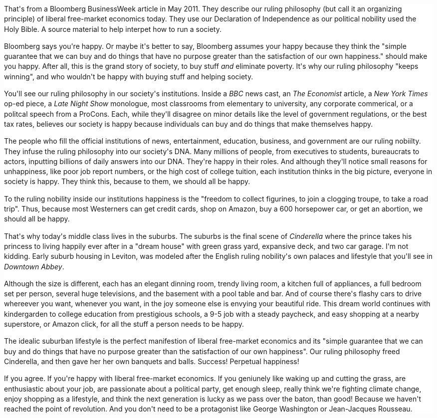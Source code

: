 That's from a Bloomberg BusinessWeek article in May 2011. They describe our ruling philosophy (but call it an organizing principle) of liberal free-market economics today. They use our Declaration of Independence as our political nobility used the Holy Bible. A source material to help interpet how to run a society.

Bloomberg says you're happy. Or maybe it's better to say, Bloomberg assumes your happy because they think the "simple guarantee that we can buy and do things that have no purpose greater than the satisfaction of our own happiness." should make you happy. After all, this is the grand story of society, to buy stuff _and_ eliminate poverty. It's why our ruling philosophy "keeps winning", and who wouldn't be happy with buying stuff and helping society.

You'll see our ruling philosophy in our society's institutions. Inside a _BBC_ news cast, an _The Economist_ article, a _New York Times_ op-ed piece, a _Late Night Show_ monologue, most classrooms from elementary to university, any corporate commerical, or a politcal speech from a ProCons. Each, while they'll disagree on minor details like the level of government regulations, or the best tax rates, believes our society is happy because individuals can buy and do things that make themselves happy.

The people who fill the official institutions of news, entertainment, education, business, and government are our ruling nobiilty. They infuse the ruling philosophy into our society's DNA. Many millions of people, from executives to students, bureaucrats to actors, inputting billions of daily answers into our DNA. They're happy in their roles. And although they'll notice small reasons for unhappiness, like poor job report numbers, or the high cost of college tuition, each institution thinks in the big picture, everyone in society is happy. They think this, because to them, we should all be happy.

To the ruling nobility inside our institutions happiness is the "freedom to collect figurines, to join a clogging troupe, to take a road trip". Thus, because most Westerners can get credit cards, shop on Amazon, buy a 600 horsepower car, or get an abortion, we should all be happy.

That's why today's middle class lives in the suburbs. The suburbs is the final scene of _Cinderella_ where the prince takes his princess to living happily ever after in a "dream house" with green grass yard, expansive deck, and two car garage. I'm not kidding. Early suburb housing in Leviton, was modeled after the English ruling nobility's own palaces and lifestyle that you'll see in _Downtown Abbey_.

Although the size is different, each has an elegant dinning room, trendy living room, a kitchen full of appliances, a full bedroom set per person, several huge televisions, and the basement with a pool table and bar. And of course there's flashy cars to drive whereever you want, whenever you want, in the joy someone else is envying your beautiful ride. This dream world continues with kindergarden to college education from prestigious schools, a 9-5 job with a steady paycheck, and easy shopping at a nearby superstore, or Amazon click, for all the stuff a person needs to be happy.

The idealic suburban lifestyle is the perfect manifestion of liberal free-market economics and its "simple guarantee that we can buy and do things that have no purpose greater than the satisfaction of our own happiness". Our ruling philosophy freed Cinderella, and then gave her her own banquets and balls. Success! Perpetual happiness!

If you agree. If you're happy with liberal free-market economics. If you geniunely like waking up and cutting the grass, are enthusiastic about your job, are passionate about a political party, get enough sleep, really think we're fighting climate change, enjoy shopping as a lifestyle, and think the next generation is lucky as we pass over the baton, than good! Because we haven't reached the point of revolution. And you don't need to be a protagonist like George Washington or Jean-Jacques Rousseau.
